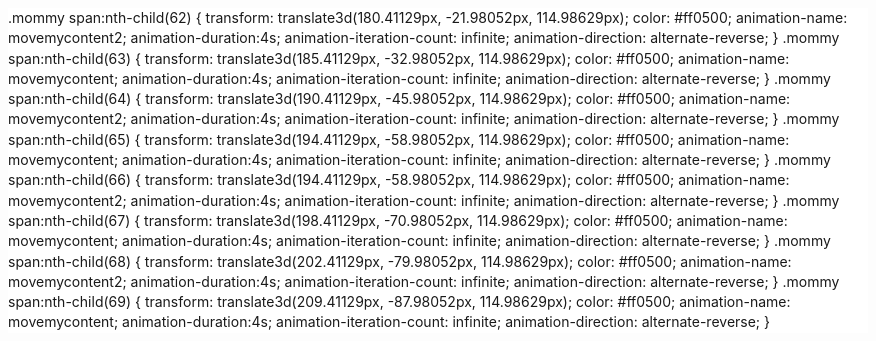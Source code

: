 .mommy span:nth-child(62) {
    transform: translate3d(180.41129px, -21.98052px, 114.98629px);
    color: #ff0500;
          animation-name: movemycontent2;
  animation-duration:4s; 
  animation-iteration-count: infinite;
  animation-direction: alternate-reverse;
}
.mommy span:nth-child(63) {
    transform: translate3d(185.41129px, -32.98052px, 114.98629px);
    color: #ff0500;
        animation-name: movemycontent;
  animation-duration:4s; 
  animation-iteration-count: infinite;
  animation-direction: alternate-reverse;
}
.mommy span:nth-child(64) {
    transform: translate3d(190.41129px, -45.98052px, 114.98629px);
    color: #ff0500;
          animation-name: movemycontent2;
  animation-duration:4s; 
  animation-iteration-count: infinite;
  animation-direction: alternate-reverse;
}
.mommy span:nth-child(65) {
    transform: translate3d(194.41129px, -58.98052px, 114.98629px);
    color: #ff0500;
        animation-name: movemycontent;
  animation-duration:4s; 
  animation-iteration-count: infinite;
  animation-direction: alternate-reverse;
}
.mommy span:nth-child(66) {
    transform: translate3d(194.41129px, -58.98052px, 114.98629px);
    color: #ff0500;
          animation-name: movemycontent2;
  animation-duration:4s; 
  animation-iteration-count: infinite;
  animation-direction: alternate-reverse;
}
.mommy span:nth-child(67) {
    transform: translate3d(198.41129px, -70.98052px, 114.98629px);
    color: #ff0500;
         animation-name: movemycontent;
  animation-duration:4s; 
  animation-iteration-count: infinite;
  animation-direction: alternate-reverse;
}
.mommy span:nth-child(68) {
    transform: translate3d(202.41129px, -79.98052px, 114.98629px);
    color: #ff0500;
        animation-name: movemycontent2;
  animation-duration:4s; 
  animation-iteration-count: infinite;
  animation-direction: alternate-reverse;
}
.mommy span:nth-child(69) {
    transform: translate3d(209.41129px, -87.98052px, 114.98629px);
    color: #ff0500;
         animation-name: movemycontent;
  animation-duration:4s; 
  animation-iteration-count: infinite;
  animation-direction: alternate-reverse;
}